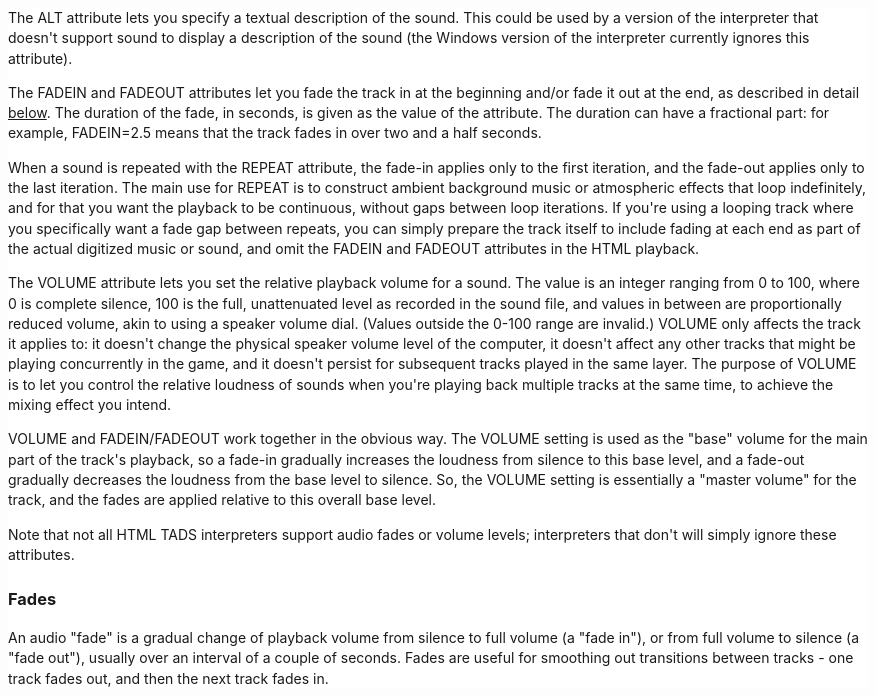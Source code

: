 The ALT attribute lets you specify a textual description of the sound.
This could be used by a version of the interpreter that doesn't support
sound to display a description of the sound (the Windows version of the
interpreter currently ignores this attribute).

The FADEIN and FADEOUT attributes let you fade the track in at the
beginning and/or fade it out at the end, as described in detail
[below](#fades). The duration of the fade, in seconds, is given as the
value of the attribute. The duration can have a fractional part: for
example, FADEIN=2.5 means that the track fades in over two and a half
seconds.

When a sound is repeated with the REPEAT attribute, the fade-in applies
only to the first iteration, and the fade-out applies only to the last
iteration. The main use for REPEAT is to construct ambient background
music or atmospheric effects that loop indefinitely, and for that you
want the playback to be continuous, without gaps between loop
iterations. If you're using a looping track where you specifically want
a fade gap between repeats, you can simply prepare the track itself to
include fading at each end as part of the actual digitized music or
sound, and omit the FADEIN and FADEOUT attributes in the HTML playback.

The VOLUME attribute lets you set the relative playback volume for a
sound. The value is an integer ranging from 0 to 100, where 0 is
complete silence, 100 is the full, unattenuated level as recorded in the
sound file, and values in between are proportionally reduced volume,
akin to using a speaker volume dial. (Values outside the 0-100 range are
invalid.) VOLUME only affects the track it applies to: it doesn't change
the physical speaker volume level of the computer, it doesn't affect any
other tracks that might be playing concurrently in the game, and it
doesn't persist for subsequent tracks played in the same layer. The
purpose of VOLUME is to let you control the relative loudness of sounds
when you're playing back multiple tracks at the same time, to achieve
the mixing effect you intend.

VOLUME and FADEIN/FADEOUT work together in the obvious way. The VOLUME
setting is used as the "base" volume for the main part of the track's
playback, so a fade-in gradually increases the loudness from silence to
this base level, and a fade-out gradually decreases the loudness from
the base level to silence. So, the VOLUME setting is essentially a
"master volume" for the track, and the fades are applied relative to
this overall base level.

Note that not all HTML TADS interpreters support audio fades or volume
levels; interpreters that don't will simply ignore these attributes.

### <span id="fades">Fades</span>

An audio "fade" is a gradual change of playback volume from silence to
full volume (a "fade in"), or from full volume to silence (a "fade
out"), usually over an interval of a couple of seconds. Fades are useful
for smoothing out transitions between tracks - one track fades out, and
then the next track fades in.
